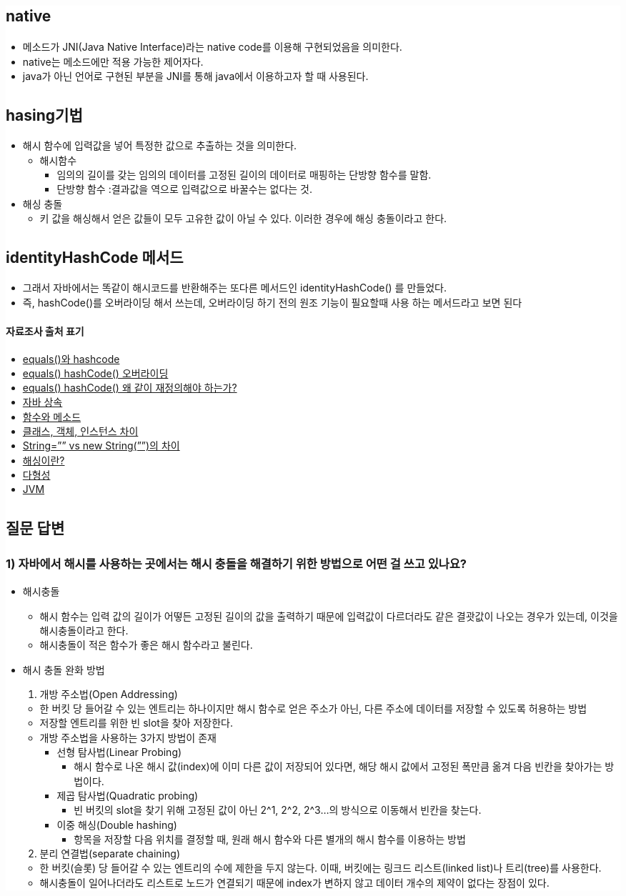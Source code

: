 ## native

- 메소드가 JNI(Java Native Interface)라는 native code를 이용해 구현되었음을 의미한다.
- native는 메소드에만 적용 가능한 제어자다.
- java가 아닌 언어로 구현된 부분을 JNI를 통해 java에서 이용하고자 할 때 사용된다.

## hasing기법

- 해시 함수에 입력값을 넣어 특정한 값으로 추출하는 것을 의미한다.
    - 해시함수
        - 임의의 길이를 갖는 임의의 데이터를 고정된 길이의 데이터로 매핑하는 단방향 함수를 말함.
        - 단방향 함수 :결과값을 역으로 입력값으로 바꿀수는 없다는 것.
- 해싱 충돌
    - 키 값을 해싱해서 얻은 값들이 모두 고유한 값이 아닐 수 있다. 이러한 경우에 해싱 충돌이라고 한다.

## identityHashCode 메서드

- 그래서 자바에서는 똑같이 해시코드를 반환해주는 또다른 메서드인 identityHashCode() 를 만들었다.
- 즉, hashCode()를 오버라이딩 해서 쓰는데, 오버라이딩 하기 전의 원조 기능이 필요할때 사용 하는 메서드라고 보면 된다

#### 자료조사 출처 표기

- [equals()와 hashcode](https://mangkyu.tistory.com/101)
- [equals() hashCode() 오버라이딩](https://velog.io/@kyukim/1-lpsstacu)
- [equals() hashCode() 왜 같이 재정의해야 하는가?](https://tecoble.techcourse.co.kr/post/2020-07-29-equals-and-hashCode/)
- [자바 상속](https://blog.naver.com/PostView.nhn?blogId=heartflow89&logNo=220960019390)
- [함수와 메소드](https://hoestory.tistory.com/31)
- [클래스, 객체, 인스턴스 차이](https://velog.io/@dongvelop/Java-%ED%81%B4%EB%9E%98%EC%8A%A4-%EA%B0%9D%EC%B2%B4-%EC%9D%B8%EC%8A%A4%ED%84%B4%EC%8A%A4%EC%9D%98-%EC%B0%A8%EC%9D%B4)
- [String=”” vs new String(””)의 차이](https://tomining.tistory.com/195)
- [해싱이란?](https://velog.io/@bbaekddo/cs-3)
- [다형성](http://www.tcpschool.com/java/java_polymorphism_concept)
- [JVM](https://velog.io/@shin_stealer/%EC%9E%90%EB%B0%94%EC%9D%98-%EB%A9%94%EB%AA%A8%EB%A6%AC-%EA%B5%AC%EC%A1%B0)

## 질문 답변

### 1) 자바에서 해시를 사용하는 곳에서는 해시 충돌을 해결하기 위한 방법으로 어떤 걸 쓰고 있나요?

- 해시충돌
  - 해시 함수는 입력 값의 길이가 어떻든 고정된 길이의 값을 출력하기 때문에 입력값이 다르더라도 같은 결괏값이 나오는 경우가 있는데, 이것을 해시충돌이라고 한다.
  - 해시충돌이 적은 함수가 좋은 해시 함수라고 불린다.

- 해시 충돌 완화 방법
  1. 개방 주소법(Open Addressing)
    - 한 버킷 당 들어갈 수 있는 엔트리는 하나이지만 해시 함수로 얻은 주소가 아닌, 다른 주소에 데이터를 저장할 수 있도록 허용하는 방법
    - 저장할 엔트리를 위한 빈 slot을 찾아 저장한다.
    - 개방 주소법을 사용하는 3가지 방법이 존재
      - 선형 탐사법(Linear Probing)
        - 해시 함수로 나온 해시 값(index)에 이미 다른 값이 저장되어 있다면, 해당 해시 값에서 고정된 폭만큼 옮겨 다음 빈칸을 찾아가는 방법이다.
      - 제곱 탐사법(Quadratic probing)
        - 빈 버킷의 slot을 찾기 위해 고정된 값이 아닌 2^1, 2^2, 2^3…의 방식으로 이동해서 빈칸을 찾는다.
      - 이중 해싱(Double hashing)
        - 항목을 저장할 다음 위치를 결정할 때, 원래 해시 함수와 다른 별개의 해시 함수를 이용하는 방법
  2. 분리 연결법(separate chaining)
    - 한 버킷(슬롯) 당 들어갈 수 있는 엔트리의 수에 제한을 두지 않는다. 이때, 버킷에는 링크드 리스트(linked list)나 트리(tree)를 사용한다.
    - 해시충돌이 일어나더라도 리스트로 노드가 연결되기 때문에 index가 변하지 않고 데이터 개수의 제약이 없다는 장점이 있다.
